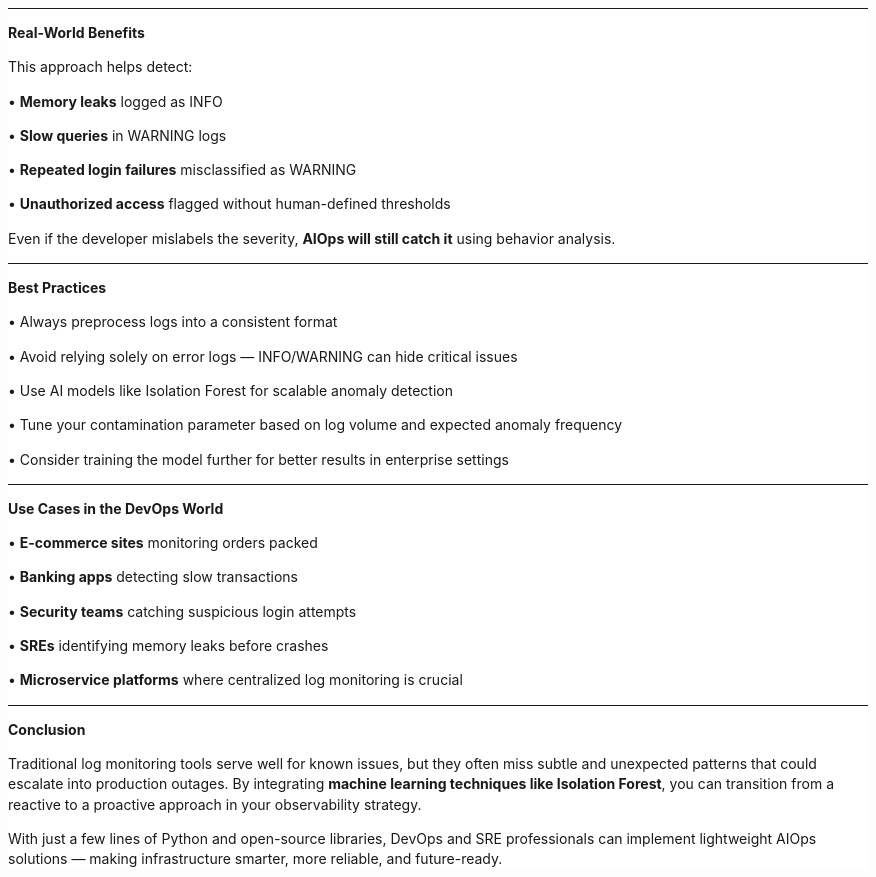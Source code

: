 ```sh
```
________________________________________
**Real-World Benefits**

This approach helps detect:

•	**Memory leaks** logged as INFO

•	**Slow queries** in WARNING logs

•	**Repeated login failures** misclassified as WARNING

•	**Unauthorized access** flagged without human-defined thresholds

Even if the developer mislabels the severity, **AIOps will still catch it** using behavior analysis.
________________________________________
**Best Practices**

•	Always preprocess logs into a consistent format

•	Avoid relying solely on error logs — INFO/WARNING can hide critical issues

•	Use AI models like Isolation Forest for scalable anomaly detection

•	Tune your contamination parameter based on log volume and expected anomaly frequency

•	Consider training the model further for better results in enterprise settings
________________________________________
**Use Cases in the DevOps World**

•	**E-commerce sites** monitoring orders packed

•	**Banking apps** detecting slow transactions

•	**Security teams** catching suspicious login attempts

•	**SREs** identifying memory leaks before crashes

•	**Microservice platforms** where centralized log monitoring is crucial
________________________________________
**Conclusion**

Traditional log monitoring tools serve well for known issues, but they often miss subtle and unexpected patterns that could escalate into production outages. By integrating **machine learning techniques like Isolation Forest**, you can transition from a reactive to a proactive approach in your observability strategy.

With just a few lines of Python and open-source libraries, DevOps and SRE professionals can implement lightweight AIOps solutions — making infrastructure smarter, more reliable, and future-ready.
